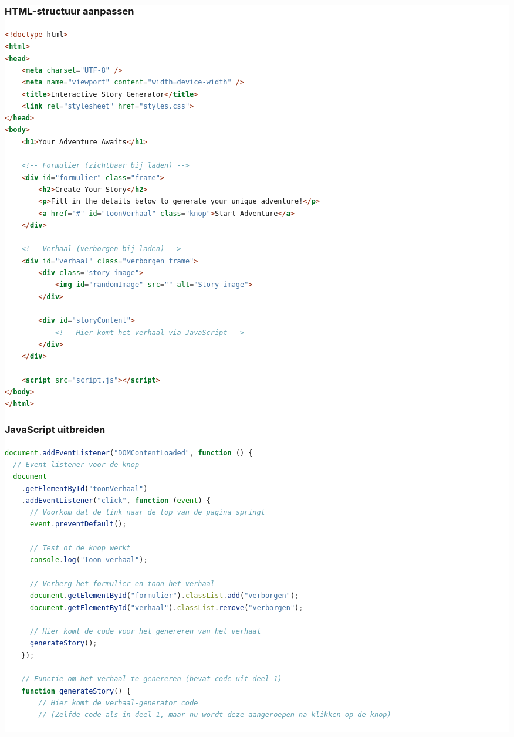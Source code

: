 ### HTML-structuur aanpassen

```html
<!doctype html>
<html>
<head>
    <meta charset="UTF-8" />
    <meta name="viewport" content="width=device-width" />
    <title>Interactive Story Generator</title>
    <link rel="stylesheet" href="styles.css">
</head>
<body>
    <h1>Your Adventure Awaits</h1>
    
    <!-- Formulier (zichtbaar bij laden) -->
    <div id="formulier" class="frame">
        <h2>Create Your Story</h2>
        <p>Fill in the details below to generate your unique adventure!</p>
        <a href="#" id="toonVerhaal" class="knop">Start Adventure</a>
    </div>
    
    <!-- Verhaal (verborgen bij laden) -->
    <div id="verhaal" class="verborgen frame">
        <div class="story-image">
            <img id="randomImage" src="" alt="Story image">
        </div>
        
        <div id="storyContent">
            <!-- Hier komt het verhaal via JavaScript -->
        </div>
    </div>
    
    <script src="script.js"></script>
</body>
</html>
```

### JavaScript uitbreiden

```javascript
document.addEventListener("DOMContentLoaded", function () {
  // Event listener voor de knop
  document
    .getElementById("toonVerhaal")
    .addEventListener("click", function (event) {
      // Voorkom dat de link naar de top van de pagina springt
      event.preventDefault();
      
      // Test of de knop werkt
      console.log("Toon verhaal");

      // Verberg het formulier en toon het verhaal
      document.getElementById("formulier").classList.add("verborgen");
      document.getElementById("verhaal").classList.remove("verborgen");
      
      // Hier komt de code voor het genereren van het verhaal
      generateStory();
    });
    
    // Functie om het verhaal te genereren (bevat code uit deel 1)
    function generateStory() {
        // Hier komt de verhaal-generator code
        // (Zelfde code als in deel 1, maar nu wordt deze aangeroepen na klikken op de knop)
        
```